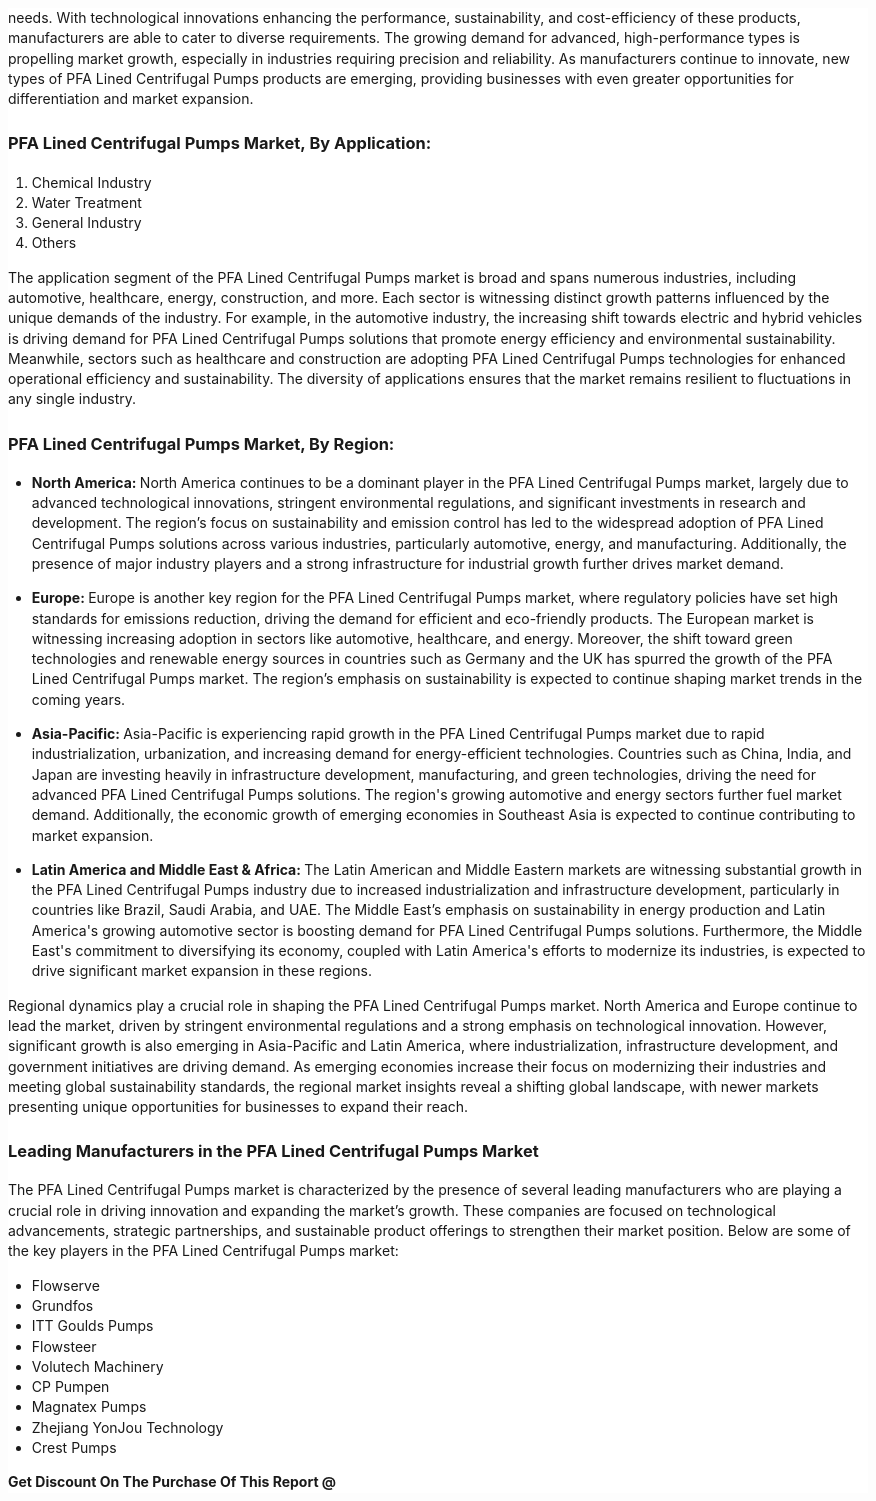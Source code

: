 needs. With technological innovations enhancing the performance, sustainability, and cost-efficiency of these products, manufacturers are able to cater to diverse requirements. The growing demand for advanced, high-performance types is propelling market growth, especially in industries requiring precision and reliability. As manufacturers continue to innovate, new types of PFA Lined Centrifugal Pumps products are emerging, providing businesses with even greater opportunities for differentiation and market expansion.</p><h3>PFA Lined Centrifugal Pumps Market,&nbsp;By Application:</h3><ol><li>Chemical Industry<li> Water Treatment<li> General Industry<li> Others</li></ol><p>The application segment of the PFA Lined Centrifugal Pumps market is broad and spans numerous industries, including automotive, healthcare, energy, construction, and more. Each sector is witnessing distinct growth patterns influenced by the unique demands of the industry. For example, in the automotive industry, the increasing shift towards electric and hybrid vehicles is driving demand for PFA Lined Centrifugal Pumps solutions that promote energy efficiency and environmental sustainability. Meanwhile, sectors such as healthcare and construction are adopting PFA Lined Centrifugal Pumps technologies for enhanced operational efficiency and sustainability. The diversity of applications ensures that the market remains resilient to fluctuations in any single industry.</p><h3>PFA Lined Centrifugal Pumps Market, By Region:</h3><ul><li><p><strong>North America:&nbsp;</strong>North America continues to be a dominant player in the PFA Lined Centrifugal Pumps market, largely due to advanced technological innovations, stringent environmental regulations, and significant investments in research and development. The region&rsquo;s focus on sustainability and emission control has led to the widespread adoption of PFA Lined Centrifugal Pumps solutions across various industries, particularly automotive, energy, and manufacturing. Additionally, the presence of major industry players and a strong infrastructure for industrial growth further drives market demand.</p></li><li><p><strong><strong>Europe:&nbsp;</strong></strong>Europe is another key region for the PFA Lined Centrifugal Pumps market, where regulatory policies have set high standards for emissions reduction, driving the demand for efficient and eco-friendly products. The European market is witnessing increasing adoption in sectors like automotive, healthcare, and energy. Moreover, the shift toward green technologies and renewable energy sources in countries such as Germany and the UK has spurred the growth of the PFA Lined Centrifugal Pumps market. The region&rsquo;s emphasis on sustainability is expected to continue shaping market trends in the coming years.</p></li><li><p><strong><strong>Asia-Pacific:&nbsp;</strong></strong>Asia-Pacific is experiencing rapid growth in the PFA Lined Centrifugal Pumps market due to rapid industrialization, urbanization, and increasing demand for energy-efficient technologies. Countries such as China, India, and Japan are investing heavily in infrastructure development, manufacturing, and green technologies, driving the need for advanced PFA Lined Centrifugal Pumps solutions. The region's growing automotive and energy sectors further fuel market demand. Additionally, the economic growth of emerging economies in Southeast Asia is expected to continue contributing to market expansion.</p></li><li><p><strong><strong>Latin America and Middle East &amp; Africa:&nbsp;</strong></strong>The Latin American and Middle Eastern markets are witnessing substantial growth in the PFA Lined Centrifugal Pumps industry due to increased industrialization and infrastructure development, particularly in countries like Brazil, Saudi Arabia, and UAE. The Middle East&rsquo;s emphasis on sustainability in energy production and Latin America's growing automotive sector is boosting demand for PFA Lined Centrifugal Pumps solutions. Furthermore, the Middle East's commitment to diversifying its economy, coupled with Latin America's efforts to modernize its industries, is expected to drive significant market expansion in these regions.</p></li></ul><p>Regional dynamics play a crucial role in shaping the PFA Lined Centrifugal Pumps market. North America and Europe continue to lead the market, driven by stringent environmental regulations and a strong emphasis on technological innovation. However, significant growth is also emerging in Asia-Pacific and Latin America, where industrialization, infrastructure development, and government initiatives are driving demand. As emerging economies increase their focus on modernizing their industries and meeting global sustainability standards, the regional market insights reveal a shifting global landscape, with newer markets presenting unique opportunities for businesses to expand their reach.</p><h3><strong>Leading Manufacturers in the PFA Lined Centrifugal Pumps Market</strong></h3><p>The PFA Lined Centrifugal Pumps market is characterized by the presence of several leading manufacturers who are playing a crucial role in driving innovation and expanding the market&rsquo;s growth. These companies are focused on technological advancements, strategic partnerships, and sustainable product offerings to strengthen their market position. Below are some of the key players in the PFA Lined Centrifugal Pumps market:</p></div><div class="article-main__content" data-test-id="publishing-text-block"><ul><li><span class="">Flowserve<li>Grundfos<li>ITT Goulds Pumps<li>Flowsteer<li>Volutech Machinery<li>CP Pumpen<li>Magnatex Pumps<li>Zhejiang YonJou Technology<li>Crest Pumps</span></li></ul></div><div class="article-main__content" data-test-id="publishing-text-block"><p><span class="font-[700]"><strong>Get Discount On The Purchase Of This Report @</strong>